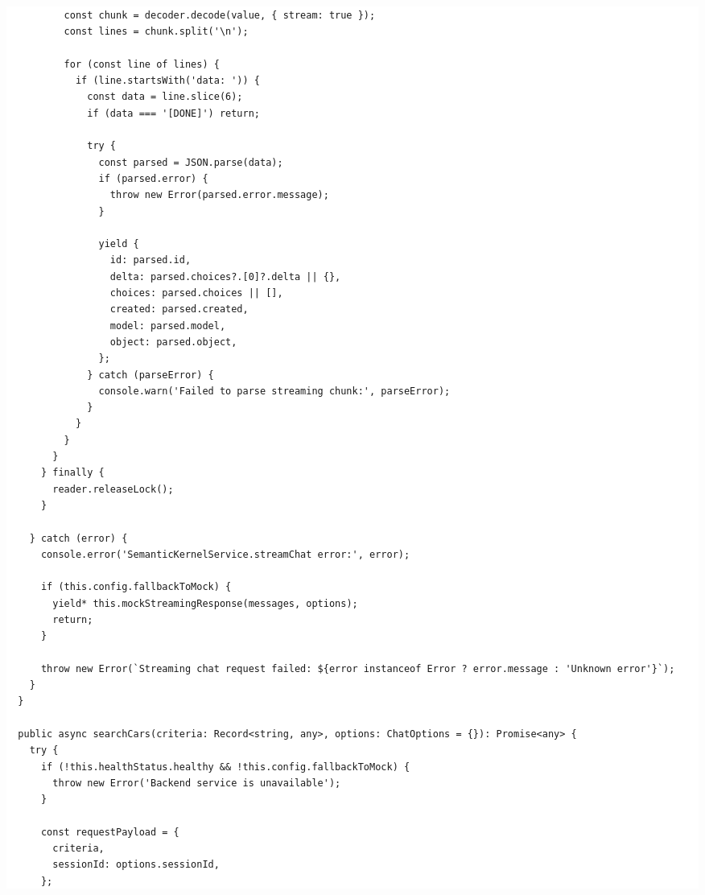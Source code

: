               const chunk = decoder.decode(value, { stream: true });
              const lines = chunk.split('\n');

              for (const line of lines) {
                if (line.startsWith('data: ')) {
                  const data = line.slice(6);
                  if (data === '[DONE]') return;

                  try {
                    const parsed = JSON.parse(data);
                    if (parsed.error) {
                      throw new Error(parsed.error.message);
                    }

                    yield {
                      id: parsed.id,
                      delta: parsed.choices?.[0]?.delta || {},
                      choices: parsed.choices || [],
                      created: parsed.created,
                      model: parsed.model,
                      object: parsed.object,
                    };
                  } catch (parseError) {
                    console.warn('Failed to parse streaming chunk:', parseError);
                  }
                }
              }
            }
          } finally {
            reader.releaseLock();
          }

        } catch (error) {
          console.error('SemanticKernelService.streamChat error:', error);

          if (this.config.fallbackToMock) {
            yield* this.mockStreamingResponse(messages, options);
            return;
          }

          throw new Error(`Streaming chat request failed: ${error instanceof Error ? error.message : 'Unknown error'}`);
        }
      }

      public async searchCars(criteria: Record<string, any>, options: ChatOptions = {}): Promise<any> {
        try {
          if (!this.healthStatus.healthy && !this.config.fallbackToMock) {
            throw new Error('Backend service is unavailable');
          }

          const requestPayload = {
            criteria,
            sessionId: options.sessionId,
          };
